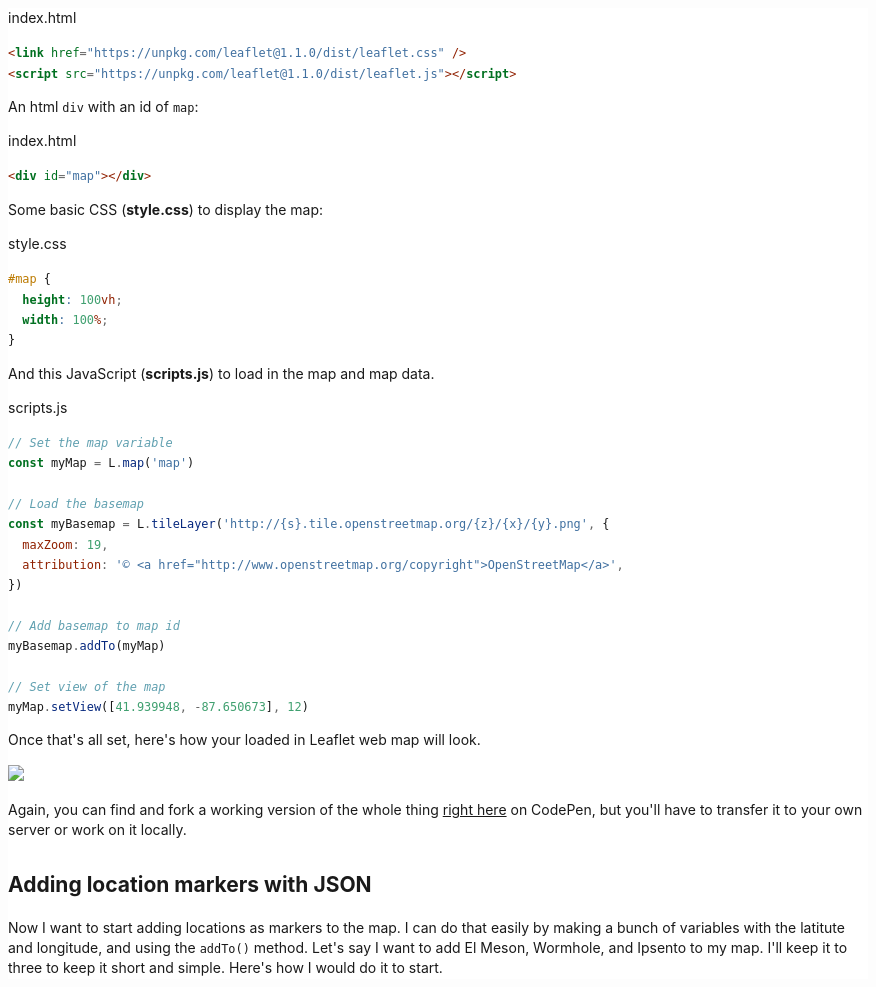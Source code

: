 <div class="filename">index.html</div>

```html
<link href="https://unpkg.com/leaflet@1.1.0/dist/leaflet.css" />
<script src="https://unpkg.com/leaflet@1.1.0/dist/leaflet.js"></script>
```

An html `div` with an id of `map`:

<div class="filename">index.html</div>

```html
<div id="map"></div>
```

Some basic CSS (**style.css**) to display the map:

<div class="filename">style.css</div>

```css
#map {
  height: 100vh;
  width: 100%;
}
```

And this JavaScript (**scripts.js**) to load in the map and map data.

<div class="filename">scripts.js</div>

```js
// Set the map variable
const myMap = L.map('map')

// Load the basemap
const myBasemap = L.tileLayer('http://{s}.tile.openstreetmap.org/{z}/{x}/{y}.png', {
  maxZoom: 19,
  attribution: '© <a href="http://www.openstreetmap.org/copyright">OpenStreetMap</a>',
})

// Add basemap to map id
myBasemap.addTo(myMap)

// Set view of the map
myMap.setView([41.939948, -87.650673], 12)
```

Once that's all set, here's how your loaded in Leaflet web map will look.

![](../images/Screen-Shot-2017-08-10-at-3.34.59-PM.png)

Again, you can find and fork a working version of the whole thing [right here](https://codepen.io/taniarascia/pen/brRaVE) on CodePen, but you'll have to transfer it to your own server or work on it locally.

## Adding location markers with JSON

Now I want to start adding locations as markers to the map. I can do that easily by making a bunch of variables with the latitute and longitude, and using the `addTo()` method. Let's say I want to add El Meson, Wormhole, and Ipsento to my map. I'll keep it to three to keep it short and simple. Here's how I would do it to start.
